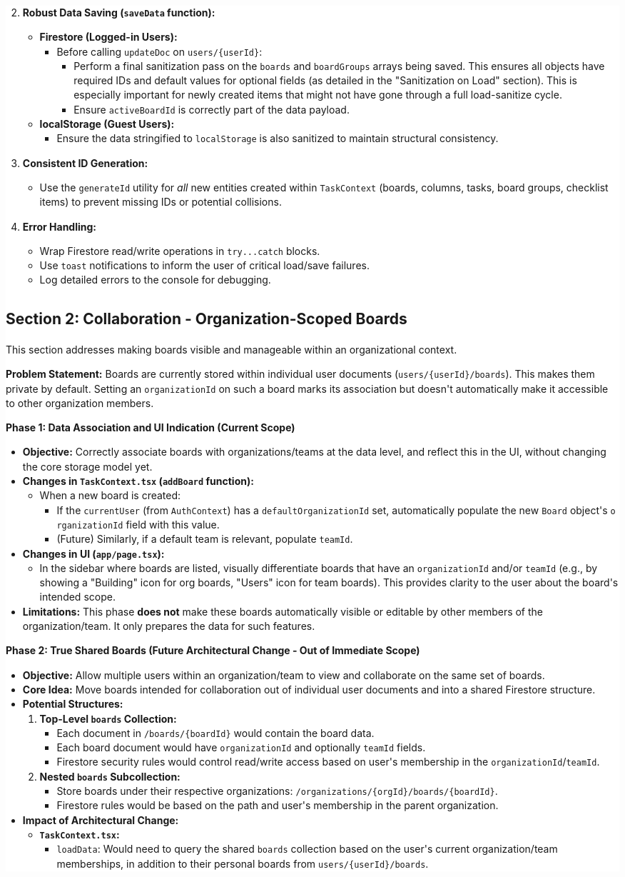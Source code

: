 2.  **Robust Data Saving (`saveData` function):**
    *   **Firestore (Logged-in Users):**
        *   Before calling `updateDoc` on `users/{userId}`:
            *   Perform a final sanitization pass on the `boards` and `boardGroups` arrays being saved. This ensures all objects have required IDs and default values for optional fields (as detailed in the "Sanitization on Load" section). This is especially important for newly created items that might not have gone through a full load-sanitize cycle.
            *   Ensure `activeBoardId` is correctly part of the data payload.
    *   **localStorage (Guest Users):**
        *   Ensure the data stringified to `localStorage` is also sanitized to maintain structural consistency.

3.  **Consistent ID Generation:**
    *   Use the `generateId` utility for *all* new entities created within `TaskContext` (boards, columns, tasks, board groups, checklist items) to prevent missing IDs or potential collisions.

4.  **Error Handling:**
    *   Wrap Firestore read/write operations in `try...catch` blocks.
    *   Use `toast` notifications to inform the user of critical load/save failures.
    *   Log detailed errors to the console for debugging.

## Section 2: Collaboration - Organization-Scoped Boards

This section addresses making boards visible and manageable within an organizational context.

**Problem Statement:**
Boards are currently stored within individual user documents (`users/{userId}/boards`). This makes them private by default. Setting an `organizationId` on such a board marks its association but doesn't automatically make it accessible to other organization members.

**Phase 1: Data Association and UI Indication (Current Scope)**

*   **Objective:** Correctly associate boards with organizations/teams at the data level, and reflect this in the UI, without changing the core storage model yet.
*   **Changes in `TaskContext.tsx` (`addBoard` function):**
    *   When a new board is created:
        *   If the `currentUser` (from `AuthContext`) has a `defaultOrganizationId` set, automatically populate the new `Board` object's `organizationId` field with this value.
        *   (Future) Similarly, if a default team is relevant, populate `teamId`.
*   **Changes in UI (`app/page.tsx`):**
    *   In the sidebar where boards are listed, visually differentiate boards that have an `organizationId` and/or `teamId` (e.g., by showing a "Building" icon for org boards, "Users" icon for team boards). This provides clarity to the user about the board's intended scope.
*   **Limitations:** This phase **does not** make these boards automatically visible or editable by other members of the organization/team. It only prepares the data for such features.

**Phase 2: True Shared Boards (Future Architectural Change - Out of Immediate Scope)**

*   **Objective:** Allow multiple users within an organization/team to view and collaborate on the same set of boards.
*   **Core Idea:** Move boards intended for collaboration out of individual user documents and into a shared Firestore structure.
*   **Potential Structures:**
    1.  **Top-Level `boards` Collection:**
        *   Each document in `/boards/{boardId}` would contain the board data.
        *   Each board document would have `organizationId` and optionally `teamId` fields.
        *   Firestore security rules would control read/write access based on user's membership in the `organizationId`/`teamId`.
    2.  **Nested `boards` Subcollection:**
        *   Store boards under their respective organizations: `/organizations/{orgId}/boards/{boardId}`.
        *   Firestore rules would be based on the path and user's membership in the parent organization.
*   **Impact of Architectural Change:**
    *   **`TaskContext.tsx`:**
        *   `loadData`: Would need to query the shared `boards` collection based on the user's current organization/team memberships, in addition to their personal boards from `users/{userId}/boards`.